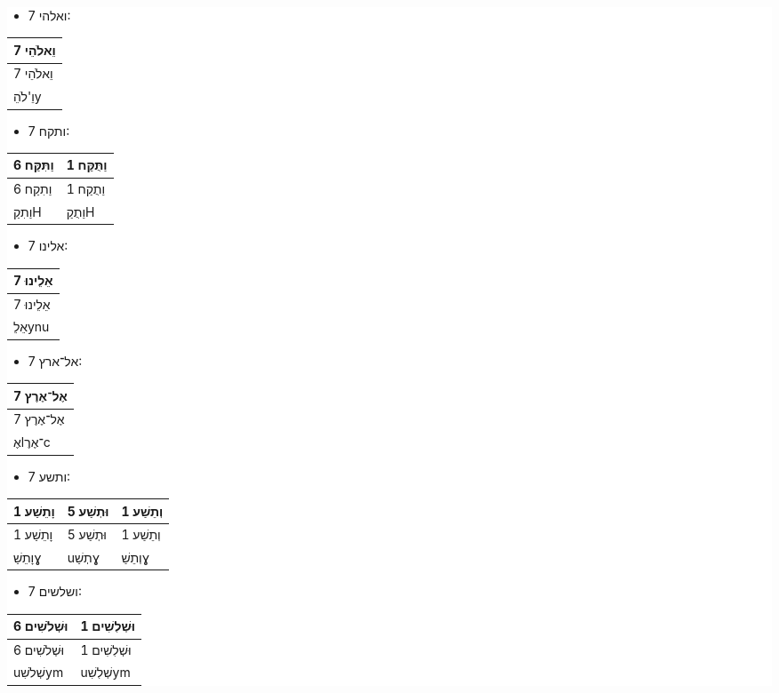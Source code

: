  * ואלהי 7: 

|וֵאלֹהֵי 7|
|-|
|וֵאלֹהֵי 7|
|וֵ'לֹהֵy|

 * ותקח 7: 

|וַתִּקַּח 6|וַתֻּקַּח 1|
|-|-|
|וַתִקַח 6|וַתֻקַח 1|
|וַתִקַH|וַתֻקַH|

 * אלינו 7: 

|אֵלֵינוּ 7|
|-|
|אֵלֵינוּ 7|
|אֵלֵynu|

 * אל־ארץ 7: 

|אֶל־אֶרֶץ 7|
|-|
|אֶל־אֶרֶץ 7|
|אֶl־אֶרֶc|

 * ותשע 7: 

|וָתֵשַׁע 1|וּתְשַׁע 5|וְתֵשַׁע 1|
|-|-|-|
|וָתֵשַׁע 1|וּתְשַׁע 5|וְתֵשַׁע 1|
|וָתֵשַׁɣ|uתְשַׁɣ|וְתֵשַׁɣ|

 * ושלשים 7: 

|וּשְׁלֹשִׁים 6|וּשְׁלִשִׁים 1|
|-|-|
|וּשְׁלֹשִׁים 6|וּשְׁלִשִׁים 1|
|uשְׁלֹשִׁym|uשְׁלִשִׁym|
